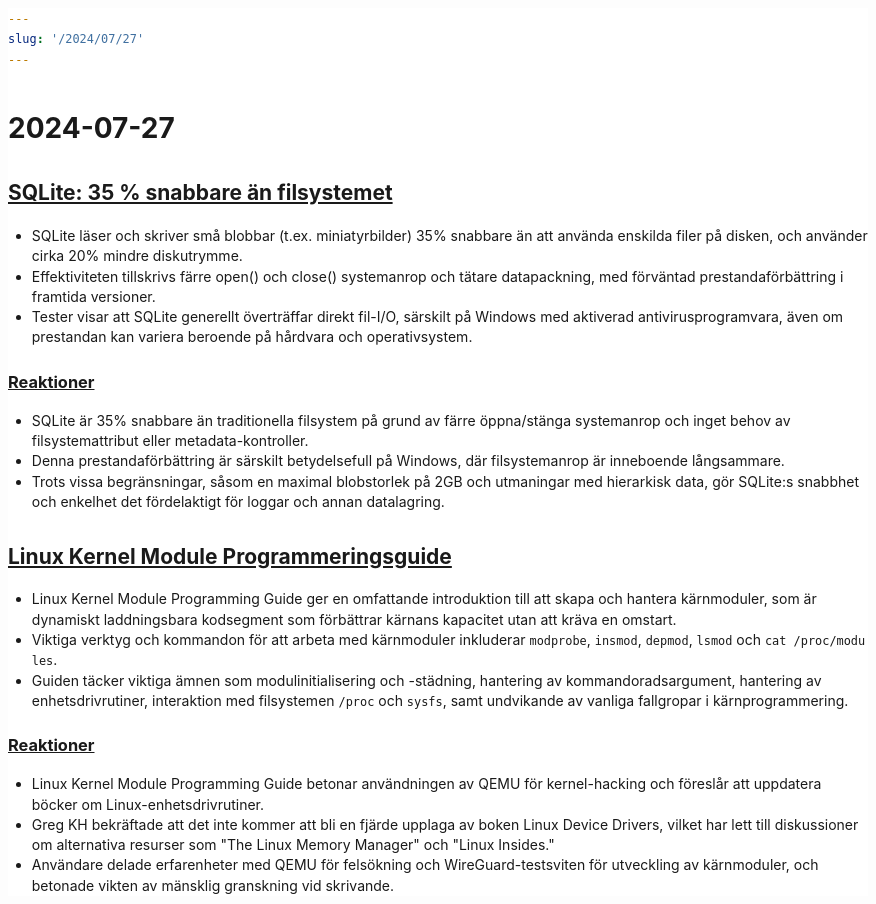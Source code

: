 ```yaml
---
slug: '/2024/07/27'
---
```


# 2024-07-27

## [SQLite: 35 % snabbare än filsystemet](https://sqlite.org/fasterthanfs.html)

- SQLite läser och skriver små blobbar (t.ex. miniatyrbilder) 35% snabbare än att använda enskilda filer på disken, och använder cirka 20% mindre diskutrymme.
- Effektiviteten tillskrivs färre open() och close() systemanrop och tätare datapackning, med förväntad prestandaförbättring i framtida versioner.
- Tester visar att SQLite generellt överträffar direkt fil-I/O, särskilt på Windows med aktiverad antivirusprogramvara, även om prestandan kan variera beroende på hårdvara och operativsystem.

### [Reaktioner](https://news.ycombinator.com/item?id=41085376)

- SQLite är 35% snabbare än traditionella filsystem på grund av färre öppna/stänga systemanrop och inget behov av filsystemattribut eller metadata-kontroller.
- Denna prestandaförbättring är särskilt betydelsefull på Windows, där filsystemanrop är inneboende långsammare.
- Trots vissa begränsningar, såsom en maximal blobstorlek på 2GB och utmaningar med hierarkisk data, gör SQLite:s snabbhet och enkelhet det fördelaktigt för loggar och annan datalagring.

## [Linux Kernel Module Programmeringsguide](https://sysprog21.github.io/lkmpg/)

- Linux Kernel Module Programming Guide ger en omfattande introduktion till att skapa och hantera kärnmoduler, som är dynamiskt laddningsbara kodsegment som förbättrar kärnans kapacitet utan att kräva en omstart.
- Viktiga verktyg och kommandon för att arbeta med kärnmoduler inkluderar `modprobe`, `insmod`, `depmod`, `lsmod` och `cat /proc/modules`.
- Guiden täcker viktiga ämnen som modulinitialisering och -städning, hantering av kommandoradsargument, hantering av enhetsdrivrutiner, interaktion med filsystemen `/proc` och `sysfs`, samt undvikande av vanliga fallgropar i kärnprogrammering.

### [Reaktioner](https://news.ycombinator.com/item?id=41083972)

- Linux Kernel Module Programming Guide betonar användningen av QEMU för kernel-hacking och föreslår att uppdatera böcker om Linux-enhetsdrivrutiner.
- Greg KH bekräftade att det inte kommer att bli en fjärde upplaga av boken Linux Device Drivers, vilket har lett till diskussioner om alternativa resurser som "The Linux Memory Manager" och "Linux Insides."
- Användare delade erfarenheter med QEMU för felsökning och WireGuard-testsviten för utveckling av kärnmoduler, och betonade vikten av mänsklig granskning vid skrivande.
